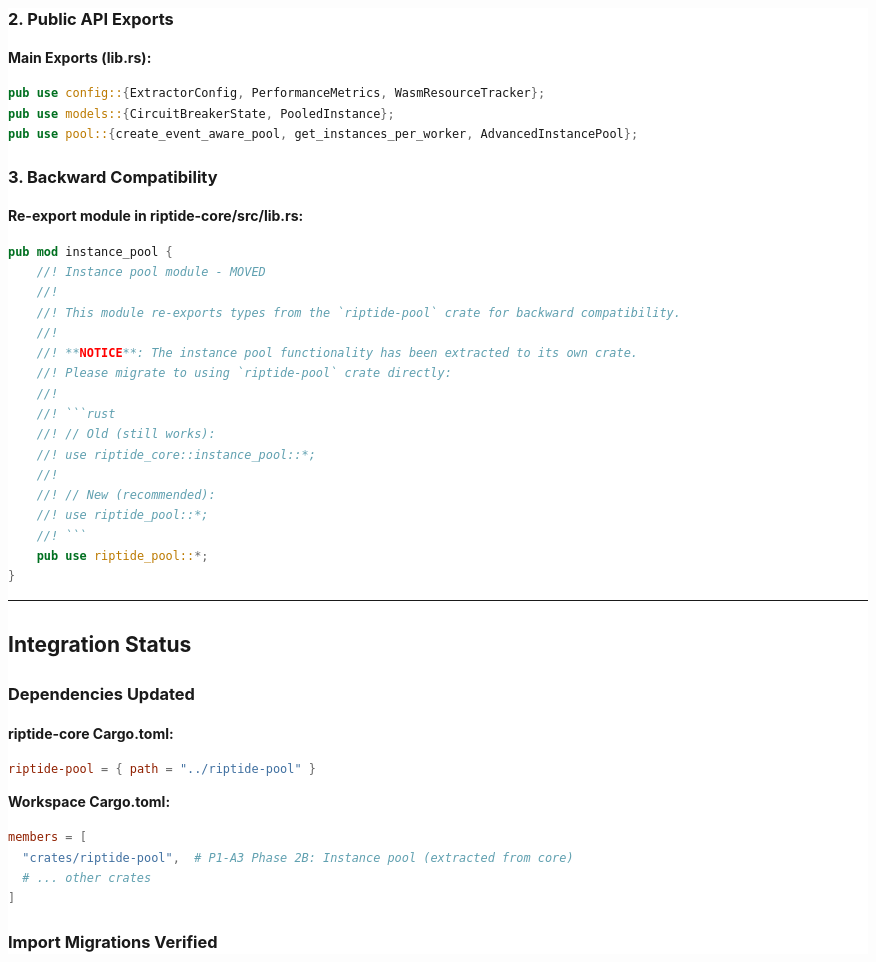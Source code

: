 ### 2. Public API Exports

**Main Exports (lib.rs):**
```rust
pub use config::{ExtractorConfig, PerformanceMetrics, WasmResourceTracker};
pub use models::{CircuitBreakerState, PooledInstance};
pub use pool::{create_event_aware_pool, get_instances_per_worker, AdvancedInstancePool};
```

### 3. Backward Compatibility

**Re-export module in riptide-core/src/lib.rs:**
```rust
pub mod instance_pool {
    //! Instance pool module - MOVED
    //!
    //! This module re-exports types from the `riptide-pool` crate for backward compatibility.
    //!
    //! **NOTICE**: The instance pool functionality has been extracted to its own crate.
    //! Please migrate to using `riptide-pool` crate directly:
    //!
    //! ```rust
    //! // Old (still works):
    //! use riptide_core::instance_pool::*;
    //!
    //! // New (recommended):
    //! use riptide_pool::*;
    //! ```
    pub use riptide_pool::*;
}
```

---

## Integration Status

### Dependencies Updated

**riptide-core Cargo.toml:**
```toml
riptide-pool = { path = "../riptide-pool" }
```

**Workspace Cargo.toml:**
```toml
members = [
  "crates/riptide-pool",  # P1-A3 Phase 2B: Instance pool (extracted from core)
  # ... other crates
]
```

### Import Migrations Verified
